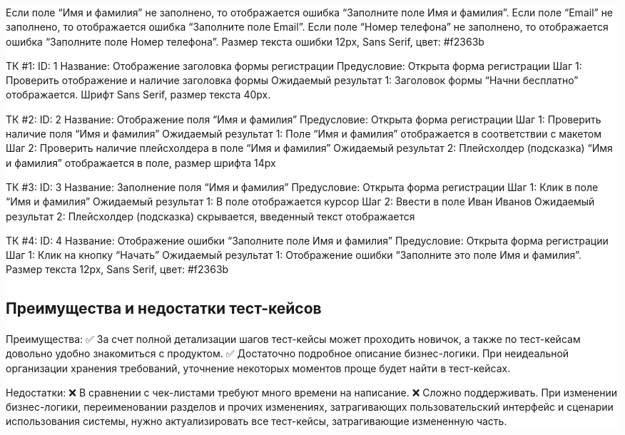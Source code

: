 Если поле “Имя и фамилия” не заполнено, то отображается ошибка “Заполните поле Имя и фамилия”.
Если поле “Email” не заполнено, то отображается ошибка “Заполните поле Email”.
Если поле “Номер телефона” не заполнено, то отображается ошибка “Заполните поле Номер телефона”. Размер текста ошибки 12px, Sans Serif, цвет: #f2363b

ТК #1:
ID: 1
Название: Отображение заголовка формы регистрации
Предусловие: Открыта форма регистрации
Шаг 1: Проверить отображение и наличие заголовка формы
Ожидаемый результат 1: Заголовок формы “Начни бесплатно” отображается. Шрифт Sans Serif, размер текста 40px.

ТК #2:
ID: 2
Название: Отображение поля “Имя и фамилия”
Предусловие: Открыта форма регистрации
Шаг 1: Проверить наличие поля “Имя и фамилия”
Ожидаемый результат 1: Поле “Имя и фамилия” отображается в соответствии с макетом
Шаг 2: Проверить наличие плейсхолдера в поле “Имя и фамилия”
Ожидаемый результат 2: Плейсхолдер (подсказка) “Имя и фамилия” отображается в поле, размер шрифта 14px

ТК #3:
ID: 3
Название: Заполнение поля “Имя и фамилия”
Предусловие: Открыта форма регистрации
Шаг 1: Клик в поле “Имя и фамилия”
Ожидаемый результат 1: В поле отображается курсор
Шаг 2: Ввести в поле Иван Иванов
Ожидаемый результат 2: Плейсхолдер (подсказка) скрывается, введенный текст отображается

ТК #4:
ID: 4
Название: Отображение ошибки “Заполните поле Имя и фамилия”
Предусловие: Открыта форма регистрации
Шаг 1: Клик на кнопку “Начать”
Ожидаемый результат 1: Отображение ошибки “Заполните это поле Имя и фамилия”. Размер текста 12px, Sans Serif, цвет: #f2363b

## Преимущества и недостатки тест-кейсов

Преимущества:
✅ За счет полной детализации шагов тест-кейсы может проходить новичок, а также по тест-кейсам довольно удобно знакомиться с продуктом.
✅ Достаточно подробное описание бизнес-логики. При неидеальной организации хранения требований, уточнение некоторых моментов проще будет найти в тест-кейсах.

Недостатки:
❌ В сравнении с чек-листами требуют много времени на написание.
❌ Сложно поддерживать. При изменении бизнес-логики, переименовании разделов и прочих изменениях, затрагивающих пользовательский интерфейс и сценарии использования системы, нужно актуализировать все тест-кейсы, затрагивающие измененную часть.
